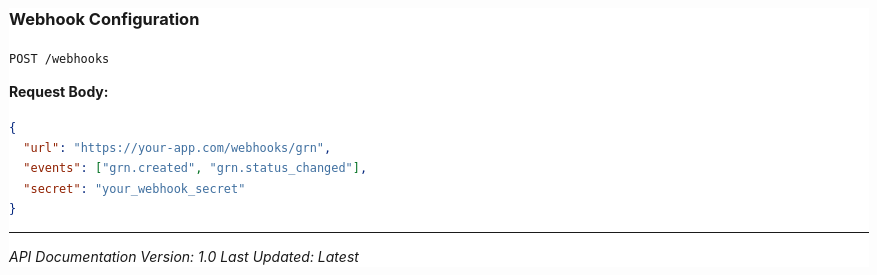 ### Webhook Configuration
```http
POST /webhooks
```

**Request Body:**
```json
{
  "url": "https://your-app.com/webhooks/grn",
  "events": ["grn.created", "grn.status_changed"],
  "secret": "your_webhook_secret"
}
```

---

*API Documentation Version: 1.0*
*Last Updated: Latest*